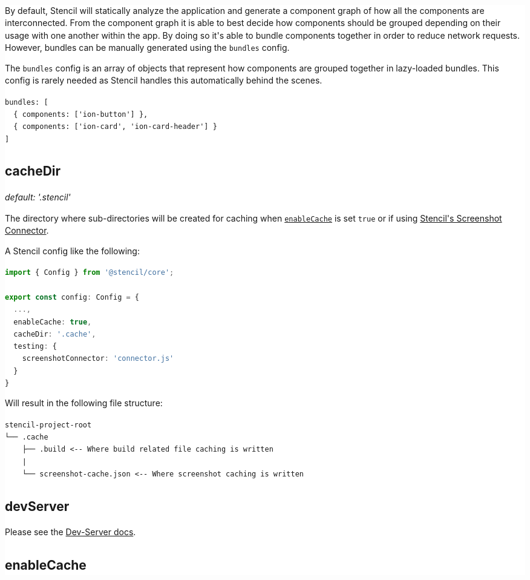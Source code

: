 By default, Stencil will statically analyze the application and generate a component graph of how all the components are interconnected. From the component graph it is able to best decide how components should be grouped depending on their usage with one another within the app. By doing so it's able to bundle components together in order to reduce network requests. However, bundles can be manually generated using the `bundles` config.

The `bundles` config is an array of objects that represent how components are grouped together in lazy-loaded bundles. This config is rarely needed as Stencil handles this automatically behind the scenes.

```tsx
bundles: [
  { components: ['ion-button'] },
  { components: ['ion-card', 'ion-card-header'] }
]
```

## cacheDir

*default: '.stencil'*

The directory where sub-directories will be created for caching when [`enableCache`](#enablecache) is set `true` or if using
[Stencil's Screenshot Connector](../testing/stencil-testrunner/07-screenshot-connector.md).

A Stencil config like the following:

```ts title='stencil.config.ts'
import { Config } from '@stencil/core';

export const config: Config = {
  ...,
  enableCache: true,
  cacheDir: '.cache',
  testing: {
    screenshotConnector: 'connector.js'
  }
}
```

Will result in the following file structure:

```tree
stencil-project-root
└── .cache
    ├── .build <-- Where build related file caching is written
    |
    └── screenshot-cache.json <-- Where screenshot caching is written
```

## devServer

Please see the [Dev-Server docs](./dev-server.md).

## enableCache
